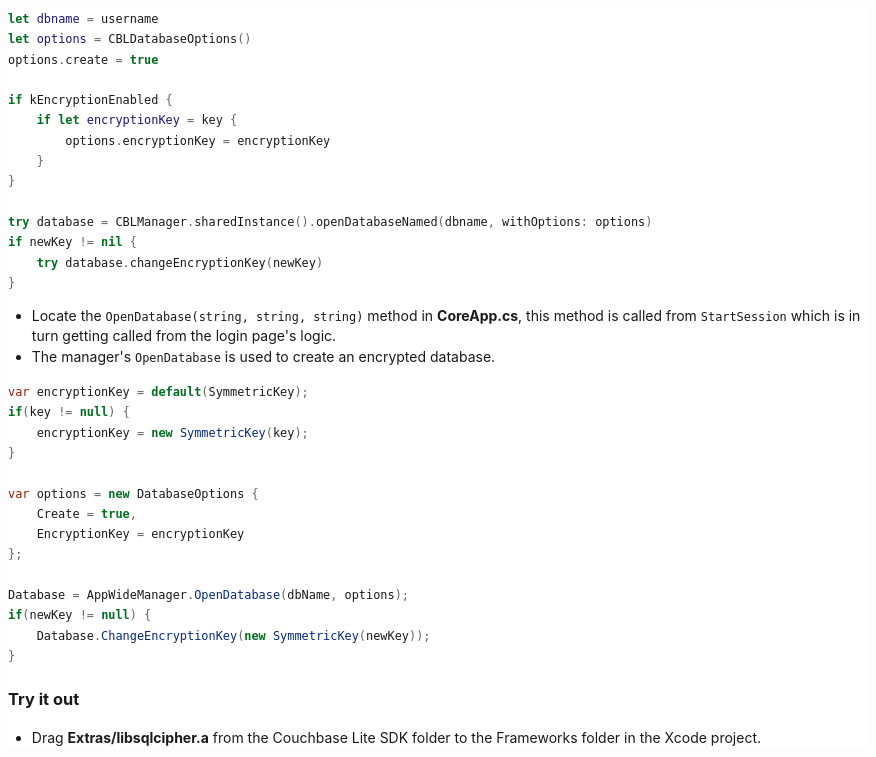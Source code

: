 ```swift
let dbname = username
let options = CBLDatabaseOptions()
options.create = true

if kEncryptionEnabled {
    if let encryptionKey = key {
        options.encryptionKey = encryptionKey
    }
}

try database = CBLManager.sharedInstance().openDatabaseNamed(dbname, withOptions: options)
if newKey != nil {
    try database.changeEncryptionKey(newKey)
}
```

<block class="net" />

- Locate the `OpenDatabase(string, string, string)` method in **CoreApp.cs**, this method is called from `StartSession` which is in turn getting called from the login page's logic.
- The manager's `OpenDatabase` is used to create an encrypted database.

```c#
var encryptionKey = default(SymmetricKey);
if(key != null) {
    encryptionKey = new SymmetricKey(key);
}

var options = new DatabaseOptions {
    Create = true,
    EncryptionKey = encryptionKey
};

Database = AppWideManager.OpenDatabase(dbName, options);
if(newKey != null) {
    Database.ChangeEncryptionKey(new SymmetricKey(newKey));
}
```

<block class="all" />

### Try it out

<block class="ios" />

- Drag **Extras/libsqlcipher.a** from the Couchbase Lite SDK folder to the Frameworks folder in the Xcode project.